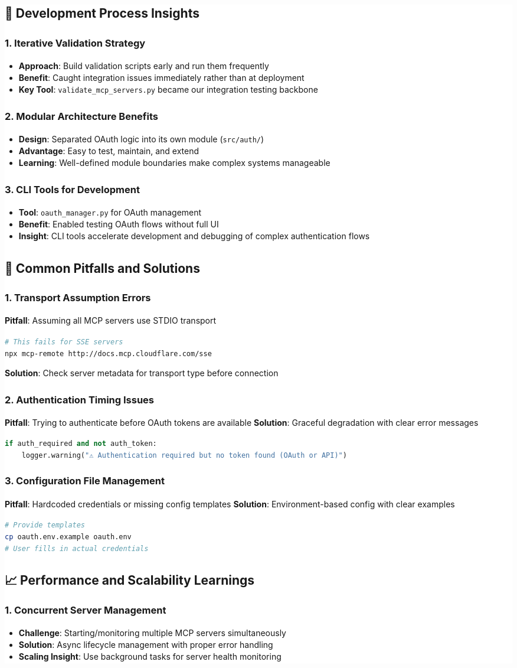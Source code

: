 ## 🔧 Development Process Insights

### 1. **Iterative Validation Strategy**
- **Approach**: Build validation scripts early and run them frequently
- **Benefit**: Caught integration issues immediately rather than at deployment
- **Key Tool**: `validate_mcp_servers.py` became our integration testing backbone

### 2. **Modular Architecture Benefits**
- **Design**: Separated OAuth logic into its own module (`src/auth/`)
- **Advantage**: Easy to test, maintain, and extend
- **Learning**: Well-defined module boundaries make complex systems manageable

### 3. **CLI Tools for Development**
- **Tool**: `oauth_manager.py` for OAuth management
- **Benefit**: Enabled testing OAuth flows without full UI
- **Insight**: CLI tools accelerate development and debugging of complex authentication flows

## 🚨 Common Pitfalls and Solutions

### 1. **Transport Assumption Errors**
**Pitfall**: Assuming all MCP servers use STDIO transport
```bash
# This fails for SSE servers
npx mcp-remote http://docs.mcp.cloudflare.com/sse
```
**Solution**: Check server metadata for transport type before connection

### 2. **Authentication Timing Issues**
**Pitfall**: Trying to authenticate before OAuth tokens are available
**Solution**: Graceful degradation with clear error messages
```python
if auth_required and not auth_token:
    logger.warning("⚠️ Authentication required but no token found (OAuth or API)")
```

### 3. **Configuration File Management**
**Pitfall**: Hardcoded credentials or missing config templates
**Solution**: Environment-based config with clear examples
```bash
# Provide templates
cp oauth.env.example oauth.env
# User fills in actual credentials
```

## 📈 Performance and Scalability Learnings

### 1. **Concurrent Server Management**
- **Challenge**: Starting/monitoring multiple MCP servers simultaneously
- **Solution**: Async lifecycle management with proper error handling
- **Scaling Insight**: Use background tasks for server health monitoring
